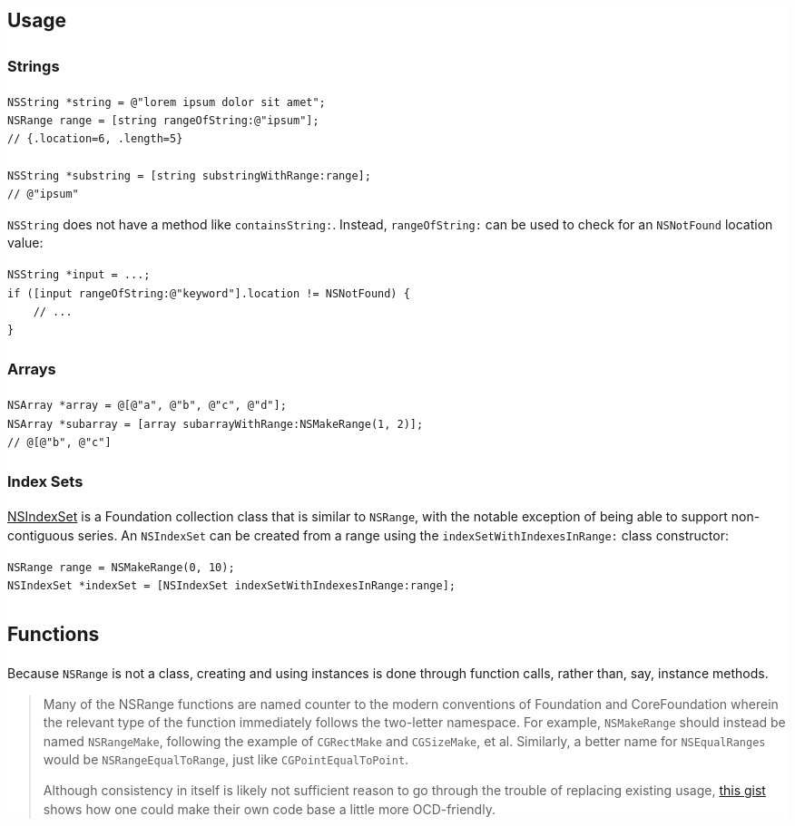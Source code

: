 ## Usage

### Strings

```objc
NSString *string = @"lorem ipsum dolor sit amet";
NSRange range = [string rangeOfString:@"ipsum"];
// {.location=6, .length=5}

NSString *substring = [string substringWithRange:range];
// @"ipsum"
```

`NSString` does not have a method like `containsString:`. Instead, `rangeOfString:` can be used to check for an `NSNotFound` location value:

```objc
NSString *input = ...;
if ([input rangeOfString:@"keyword"].location != NSNotFound) {
    // ...
}
```

### Arrays

```objc
NSArray *array = @[@"a", @"b", @"c", @"d"];
NSArray *subarray = [array subarrayWithRange:NSMakeRange(1, 2)];
// @[@"b", @"c"]
```

### Index Sets

[NSIndexSet](https://nshipster.com/nsindexset/) is a Foundation collection class that is similar to `NSRange`, with the notable exception of being able to support non-contiguous series. An `NSIndexSet` can be created from a range using the `indexSetWithIndexesInRange:` class constructor:

```objc
NSRange range = NSMakeRange(0, 10);
NSIndexSet *indexSet = [NSIndexSet indexSetWithIndexesInRange:range];
```

## Functions

Because `NSRange` is not a class, creating and using instances is done through function calls, rather than, say, instance methods.

> Many of the NSRange functions are named counter to the modern conventions of Foundation and CoreFoundation wherein the relevant type of the function immediately follows the two-letter namespace. For example, `NSMakeRange` should instead be named `NSRangeMake`, following the example of `CGRectMake` and `CGSizeMake`,  et al. Similarly,  a better name for `NSEqualRanges` would be `NSRangeEqualToRange`, just like `CGPointEqualToPoint`.
>
> Although consistency in itself is likely not sufficient reason to go through the trouble of replacing existing usage, [this gist](https://gist.github.com/mattt/8402537) shows how one could make their own code base a little more OCD-friendly.
